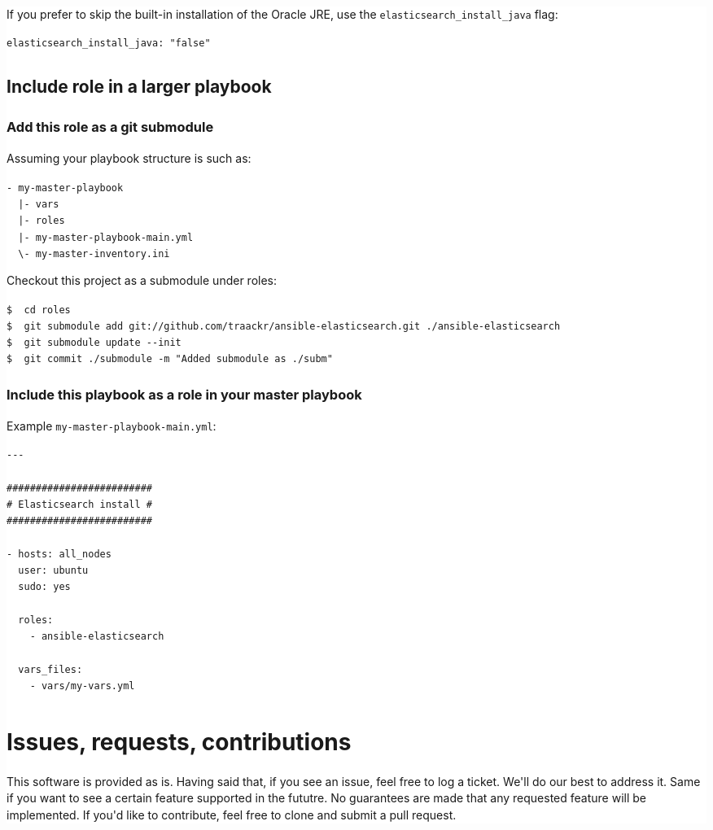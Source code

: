 If you prefer to skip the built-in installation of the Oracle JRE, use the `elasticsearch_install_java` flag:

```
elasticsearch_install_java: "false"
```

## Include role in a larger playbook
### Add this role as a git submodule
Assuming your playbook structure is such as:
```
- my-master-playbook
  |- vars
  |- roles
  |- my-master-playbook-main.yml
  \- my-master-inventory.ini
```

Checkout this project as a submodule under roles:

```
$  cd roles
$  git submodule add git://github.com/traackr/ansible-elasticsearch.git ./ansible-elasticsearch
$  git submodule update --init
$  git commit ./submodule -m "Added submodule as ./subm"
```

### Include this playbook as a role in your master playbook
Example `my-master-playbook-main.yml`:

```
---

#########################
# Elasticsearch install #
#########################

- hosts: all_nodes
  user: ubuntu
  sudo: yes

  roles:
    - ansible-elasticsearch

  vars_files:
    - vars/my-vars.yml
```

# Issues, requests, contributions
This software is provided as is. Having said that, if you see an issue, feel free to log a ticket. We'll do our best to address it. Same if you want to see a certain feature supported in the fututre. No guarantees are made that any requested feature will be implemented. If you'd like to contribute, feel free to clone and submit a pull request.
